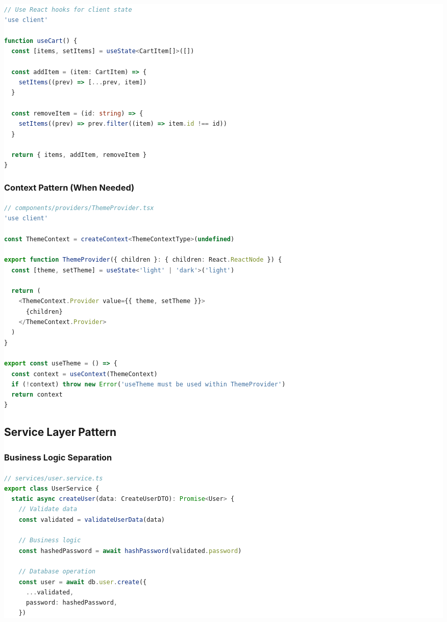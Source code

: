 ```typescript
// Use React hooks for client state
'use client'

function useCart() {
  const [items, setItems] = useState<CartItem[]>([])

  const addItem = (item: CartItem) => {
    setItems((prev) => [...prev, item])
  }

  const removeItem = (id: string) => {
    setItems((prev) => prev.filter((item) => item.id !== id))
  }

  return { items, addItem, removeItem }
}
```

### Context Pattern (When Needed)

```typescript
// components/providers/ThemeProvider.tsx
'use client'

const ThemeContext = createContext<ThemeContextType>(undefined)

export function ThemeProvider({ children }: { children: React.ReactNode }) {
  const [theme, setTheme] = useState<'light' | 'dark'>('light')

  return (
    <ThemeContext.Provider value={{ theme, setTheme }}>
      {children}
    </ThemeContext.Provider>
  )
}

export const useTheme = () => {
  const context = useContext(ThemeContext)
  if (!context) throw new Error('useTheme must be used within ThemeProvider')
  return context
}
```

## Service Layer Pattern

### Business Logic Separation

```typescript
// services/user.service.ts
export class UserService {
  static async createUser(data: CreateUserDTO): Promise<User> {
    // Validate data
    const validated = validateUserData(data)

    // Business logic
    const hashedPassword = await hashPassword(validated.password)

    // Database operation
    const user = await db.user.create({
      ...validated,
      password: hashedPassword,
    })

```